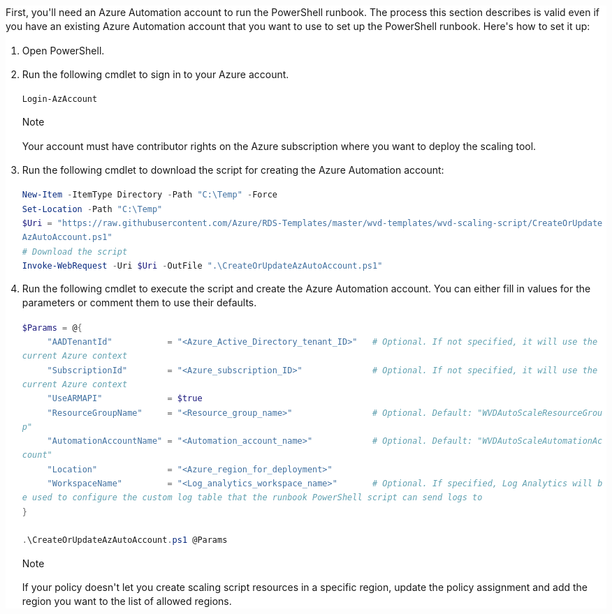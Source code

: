 First, you'll need an Azure Automation account to run the PowerShell runbook. The process this section describes is valid even if you have an existing Azure Automation account that you want to use to set up the PowerShell runbook. Here's how to set it up:

1. Open PowerShell.

1. Run the following cmdlet to sign in to your Azure account.

    ```powershell
    Login-AzAccount
    ```

    >[!NOTE]
    >Your account must have contributor rights on the Azure subscription where you want to deploy the scaling tool.

1. Run the following cmdlet to download the script for creating the Azure Automation account:

    ```powershell
    New-Item -ItemType Directory -Path "C:\Temp" -Force
    Set-Location -Path "C:\Temp"
    $Uri = "https://raw.githubusercontent.com/Azure/RDS-Templates/master/wvd-templates/wvd-scaling-script/CreateOrUpdateAzAutoAccount.ps1"
    # Download the script
    Invoke-WebRequest -Uri $Uri -OutFile ".\CreateOrUpdateAzAutoAccount.ps1"
    ```

1. Run the following cmdlet to execute the script and create the Azure Automation account. You can either fill in values for the parameters or comment them to use their defaults.

    ```powershell
    $Params = @{
         "AADTenantId"           = "<Azure_Active_Directory_tenant_ID>"   # Optional. If not specified, it will use the current Azure context
         "SubscriptionId"        = "<Azure_subscription_ID>"              # Optional. If not specified, it will use the current Azure context
         "UseARMAPI"             = $true
         "ResourceGroupName"     = "<Resource_group_name>"                # Optional. Default: "WVDAutoScaleResourceGroup"
         "AutomationAccountName" = "<Automation_account_name>"            # Optional. Default: "WVDAutoScaleAutomationAccount"
         "Location"              = "<Azure_region_for_deployment>"
         "WorkspaceName"         = "<Log_analytics_workspace_name>"       # Optional. If specified, Log Analytics will be used to configure the custom log table that the runbook PowerShell script can send logs to
    }

    .\CreateOrUpdateAzAutoAccount.ps1 @Params
    ```

    >[!NOTE]
    >If your policy doesn't let you create scaling script resources in a specific region, update the policy assignment and add the region you want to the list of allowed regions.
